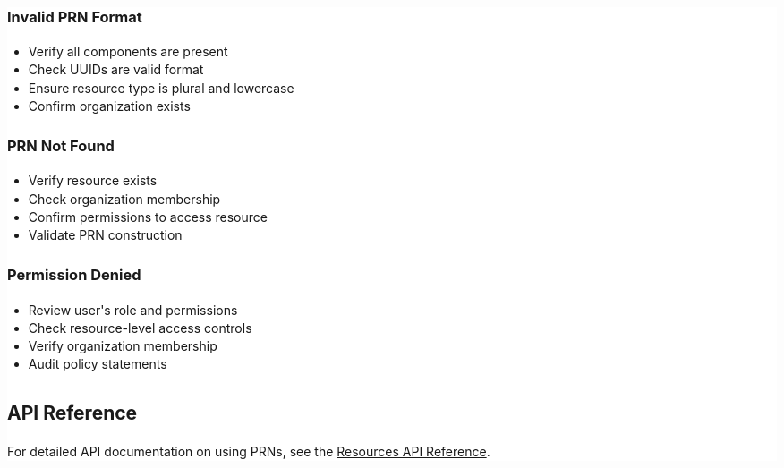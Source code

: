 ### Invalid PRN Format
- Verify all components are present
- Check UUIDs are valid format
- Ensure resource type is plural and lowercase
- Confirm organization exists

### PRN Not Found
- Verify resource exists
- Check organization membership
- Confirm permissions to access resource
- Validate PRN construction

### Permission Denied
- Review user's role and permissions
- Check resource-level access controls
- Verify organization membership
- Audit policy statements

## API Reference

For detailed API documentation on using PRNs, see the [Resources API Reference](/admin-api#resources).
